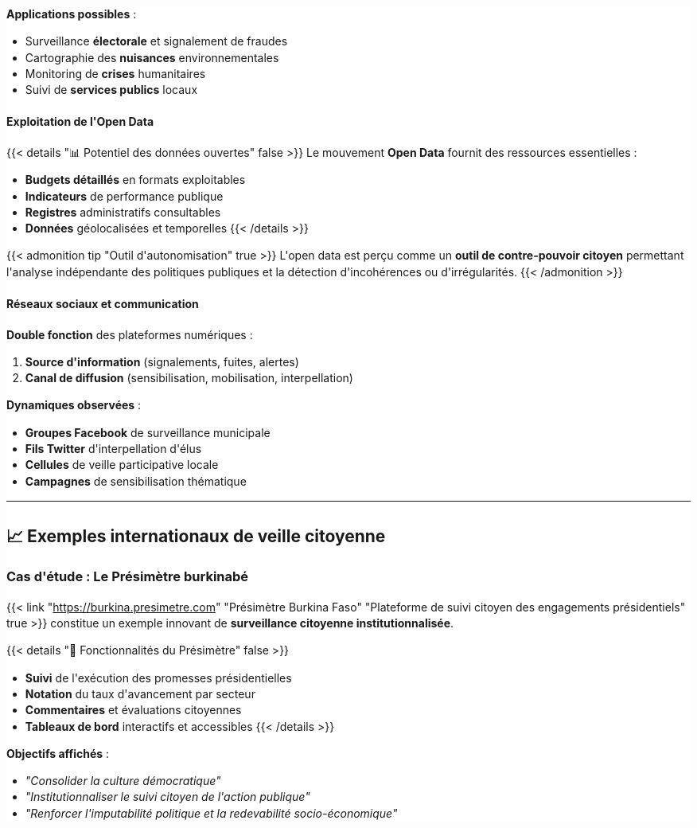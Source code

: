 **Applications possibles** :
- Surveillance **électorale** et signalement de fraudes
- Cartographie des **nuisances** environnementales
- Monitoring de **crises** humanitaires
- Suivi de **services publics** locaux

#### Exploitation de l'Open Data

{{< details "📊 Potentiel des données ouvertes" false >}}
Le mouvement **Open Data** fournit des ressources essentielles :
- **Budgets détaillés** en formats exploitables
- **Indicateurs** de performance publique
- **Registres** administratifs consultables
- **Données** géolocalisées et temporelles
{{< /details >}}

{{< admonition tip "Outil d'autonomisation" true >}}
L'open data est perçu comme un **outil de contre-pouvoir citoyen** permettant l'analyse indépendante des politiques publiques et la détection d'incohérences ou d'irrégularités.
{{< /admonition >}}

#### Réseaux sociaux et communication

**Double fonction** des plateformes numériques :
1. **Source d'information** (signalements, fuites, alertes)
2. **Canal de diffusion** (sensibilisation, mobilisation, interpellation)

**Dynamiques observées** :
- **Groupes Facebook** de surveillance municipale
- **Fils Twitter** d'interpellation d'élus
- **Cellules** de veille participative locale
- **Campagnes** de sensibilisation thématique

---

## 📈 Exemples internationaux de veille citoyenne

### Cas d'étude : Le Présimètre burkinabé

{{< link "https://burkina.presimetre.com" "Présimètre Burkina Faso" "Plateforme de suivi citoyen des engagements présidentiels" true >}} constitue un exemple innovant de **surveillance citoyenne institutionnalisée**.

{{< details "🎯 Fonctionnalités du Présimètre" false >}}
- **Suivi** de l'exécution des promesses présidentielles
- **Notation** du taux d'avancement par secteur
- **Commentaires** et évaluations citoyennes
- **Tableaux de bord** interactifs et accessibles
{{< /details >}}

**Objectifs affichés** :
- *"Consolider la culture démocratique"*
- *"Institutionnaliser le suivi citoyen de l'action publique"*
- *"Renforcer l'imputabilité politique et la redevabilité socio-économique"*
